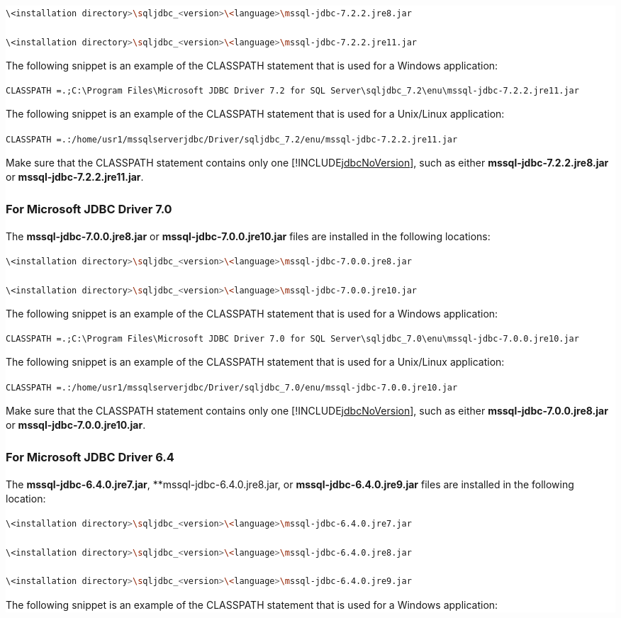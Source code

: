 ```bash
\<installation directory>\sqljdbc_<version>\<language>\mssql-jdbc-7.2.2.jre8.jar

\<installation directory>\sqljdbc_<version>\<language>\mssql-jdbc-7.2.2.jre11.jar
```

The following snippet is an example of the CLASSPATH statement that is used for a Windows application:

`CLASSPATH =.;C:\Program Files\Microsoft JDBC Driver 7.2 for SQL Server\sqljdbc_7.2\enu\mssql-jdbc-7.2.2.jre11.jar`

The following snippet is an example of the CLASSPATH statement that is used for a Unix/Linux application:

`CLASSPATH =.:/home/usr1/mssqlserverjdbc/Driver/sqljdbc_7.2/enu/mssql-jdbc-7.2.2.jre11.jar`

Make sure that the CLASSPATH statement contains only one [!INCLUDE[jdbcNoVersion](../../includes/jdbcnoversion_md.md)], such as either **mssql-jdbc-7.2.2.jre8.jar** or **mssql-jdbc-7.2.2.jre11.jar**.
  
### For Microsoft JDBC Driver 7.0

The **mssql-jdbc-7.0.0.jre8.jar** or **mssql-jdbc-7.0.0.jre10.jar** files are installed in the following locations:

```bash
\<installation directory>\sqljdbc_<version>\<language>\mssql-jdbc-7.0.0.jre8.jar

\<installation directory>\sqljdbc_<version>\<language>\mssql-jdbc-7.0.0.jre10.jar
```

The following snippet is an example of the CLASSPATH statement that is used for a Windows application:  

`CLASSPATH =.;C:\Program Files\Microsoft JDBC Driver 7.0 for SQL Server\sqljdbc_7.0\enu\mssql-jdbc-7.0.0.jre10.jar`  
  
The following snippet is an example of the CLASSPATH statement that is used for a Unix/Linux application:  
  
`CLASSPATH =.:/home/usr1/mssqlserverjdbc/Driver/sqljdbc_7.0/enu/mssql-jdbc-7.0.0.jre10.jar`  
  
Make sure that the CLASSPATH statement contains only one [!INCLUDE[jdbcNoVersion](../../includes/jdbcnoversion_md.md)], such as either **mssql-jdbc-7.0.0.jre8.jar** or **mssql-jdbc-7.0.0.jre10.jar**.

### For Microsoft JDBC Driver 6.4

The **mssql-jdbc-6.4.0.jre7.jar**, **mssql-jdbc-6.4.0.jre8.jar, or **mssql-jdbc-6.4.0.jre9.jar** files are installed in the following location:  

```bash  
\<installation directory>\sqljdbc_<version>\<language>\mssql-jdbc-6.4.0.jre7.jar
  
\<installation directory>\sqljdbc_<version>\<language>\mssql-jdbc-6.4.0.jre8.jar

\<installation directory>\sqljdbc_<version>\<language>\mssql-jdbc-6.4.0.jre9.jar
```

The following snippet is an example of the CLASSPATH statement that is used for a Windows application:  
  